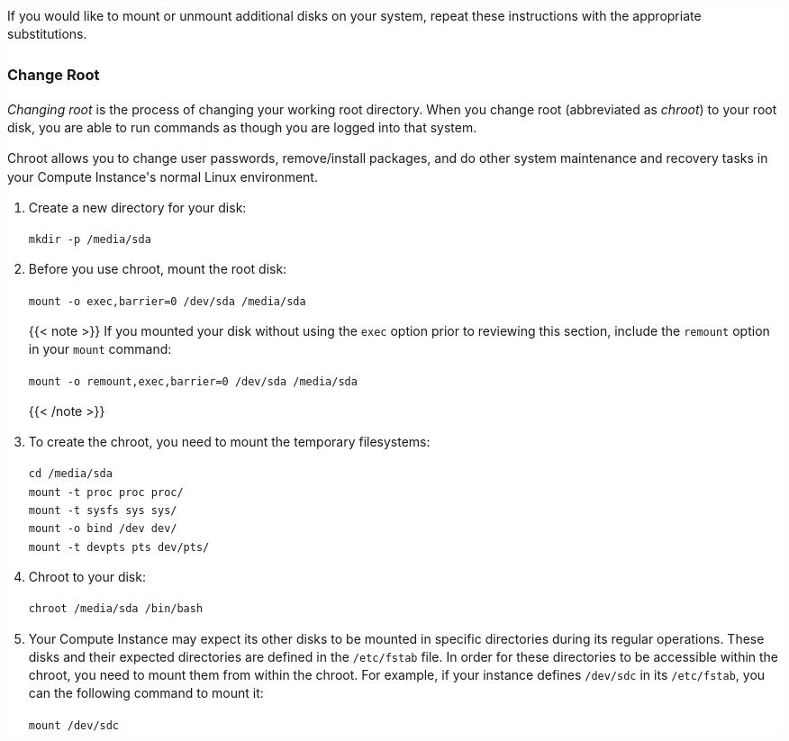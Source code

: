 If you would like to mount or unmount additional disks on your system, repeat these instructions with the appropriate substitutions.

### Change Root

*Changing root* is the process of changing your working root directory. When you change root (abbreviated as *chroot*) to your root disk, you are able to run commands as though you are logged into that system.

Chroot allows you to change user passwords, remove/install packages, and do other system maintenance and recovery tasks in your Compute Instance's normal Linux environment.

1.  Create a new directory for your disk:

    ```command
    mkdir -p /media/sda
    ```

1.  Before you use chroot, mount the root disk:

    ```command
    mount -o exec,barrier=0 /dev/sda /media/sda
    ```

    {{< note >}}
    If you mounted your disk without using the `exec` option prior to reviewing this section, include the `remount` option in your `mount` command:

    ```command
    mount -o remount,exec,barrier=0 /dev/sda /media/sda
    ```
    {{< /note >}}

1.  To create the chroot, you need to mount the temporary filesystems:

    ```command
    cd /media/sda
    mount -t proc proc proc/
    mount -t sysfs sys sys/
    mount -o bind /dev dev/
    mount -t devpts pts dev/pts/
    ```

1.  Chroot to your disk:

    ```command
    chroot /media/sda /bin/bash
    ```

1.  Your Compute Instance may expect its other disks to be mounted in specific directories during its regular operations. These disks and their expected directories are defined in the `/etc/fstab` file. In order for these directories to be accessible within the chroot, you need to mount them from within the chroot. For example, if your instance defines `/dev/sdc` in its `/etc/fstab`, you can the following command to mount it:

    ```command
    mount /dev/sdc
    ```
